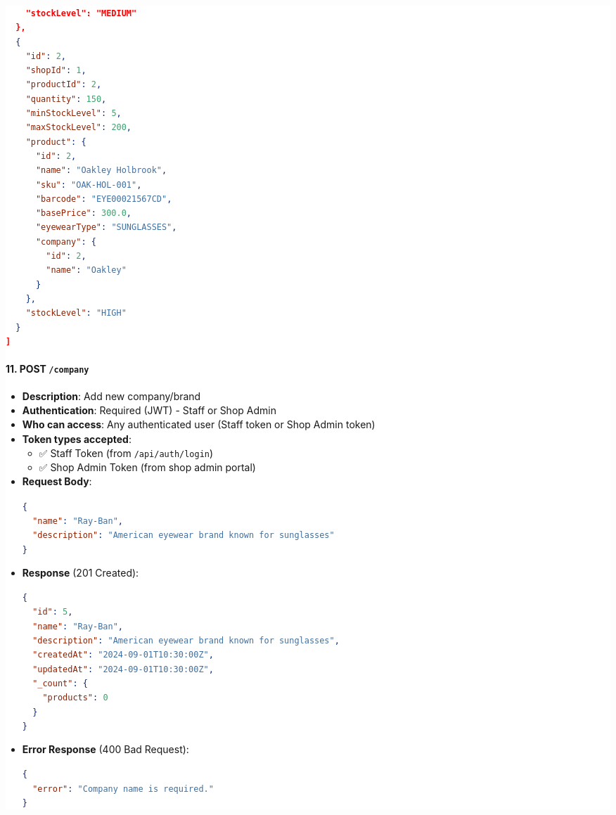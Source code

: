   ```json
      "stockLevel": "MEDIUM"
    },
    {
      "id": 2,
      "shopId": 1,
      "productId": 2,
      "quantity": 150,
      "minStockLevel": 5,
      "maxStockLevel": 200,
      "product": {
        "id": 2,
        "name": "Oakley Holbrook",
        "sku": "OAK-HOL-001",
        "barcode": "EYE00021567CD",
        "basePrice": 300.0,
        "eyewearType": "SUNGLASSES",
        "company": {
          "id": 2,
          "name": "Oakley"
        }
      },
      "stockLevel": "HIGH"
    }
  ]
  ```

#### 11. **POST** `/company`

- **Description**: Add new company/brand
- **Authentication**: Required (JWT) - Staff or Shop Admin
- **Who can access**: Any authenticated user (Staff token or Shop Admin token)
- **Token types accepted**:
  - ✅ Staff Token (from `/api/auth/login`)
  - ✅ Shop Admin Token (from shop admin portal)
- **Request Body**:
  ```json
  {
    "name": "Ray-Ban",
    "description": "American eyewear brand known for sunglasses"
  }
  ```
- **Response** (201 Created):
  ```json
  {
    "id": 5,
    "name": "Ray-Ban",
    "description": "American eyewear brand known for sunglasses",
    "createdAt": "2024-09-01T10:30:00Z",
    "updatedAt": "2024-09-01T10:30:00Z",
    "_count": {
      "products": 0
    }
  }
  ```
- **Error Response** (400 Bad Request):
  ```json
  {
    "error": "Company name is required."
  }
  ```
